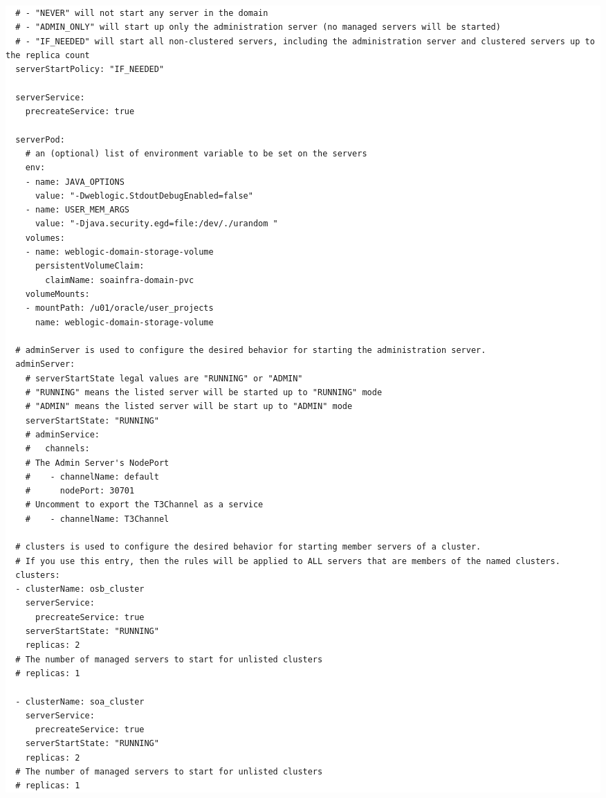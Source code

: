 ```
  # - "NEVER" will not start any server in the domain
  # - "ADMIN_ONLY" will start up only the administration server (no managed servers will be started)
  # - "IF_NEEDED" will start all non-clustered servers, including the administration server and clustered servers up to the replica count
  serverStartPolicy: "IF_NEEDED"

  serverService:
    precreateService: true

  serverPod:  
    # an (optional) list of environment variable to be set on the servers
    env:
    - name: JAVA_OPTIONS
      value: "-Dweblogic.StdoutDebugEnabled=false"
    - name: USER_MEM_ARGS
      value: "-Djava.security.egd=file:/dev/./urandom "
    volumes:
    - name: weblogic-domain-storage-volume
      persistentVolumeClaim:
        claimName: soainfra-domain-pvc
    volumeMounts:
    - mountPath: /u01/oracle/user_projects
      name: weblogic-domain-storage-volume

  # adminServer is used to configure the desired behavior for starting the administration server.
  adminServer:
    # serverStartState legal values are "RUNNING" or "ADMIN"
    # "RUNNING" means the listed server will be started up to "RUNNING" mode
    # "ADMIN" means the listed server will be start up to "ADMIN" mode
    serverStartState: "RUNNING"
    # adminService:
    #   channels:
    # The Admin Server's NodePort
    #    - channelName: default
    #      nodePort: 30701
    # Uncomment to export the T3Channel as a service
    #    - channelName: T3Channel

  # clusters is used to configure the desired behavior for starting member servers of a cluster.
  # If you use this entry, then the rules will be applied to ALL servers that are members of the named clusters.
  clusters:
  - clusterName: osb_cluster
    serverService:
      precreateService: true
    serverStartState: "RUNNING"
    replicas: 2
  # The number of managed servers to start for unlisted clusters
  # replicas: 1

  - clusterName: soa_cluster
    serverService:
      precreateService: true
    serverStartState: "RUNNING"
    replicas: 2
  # The number of managed servers to start for unlisted clusters
  # replicas: 1
```
